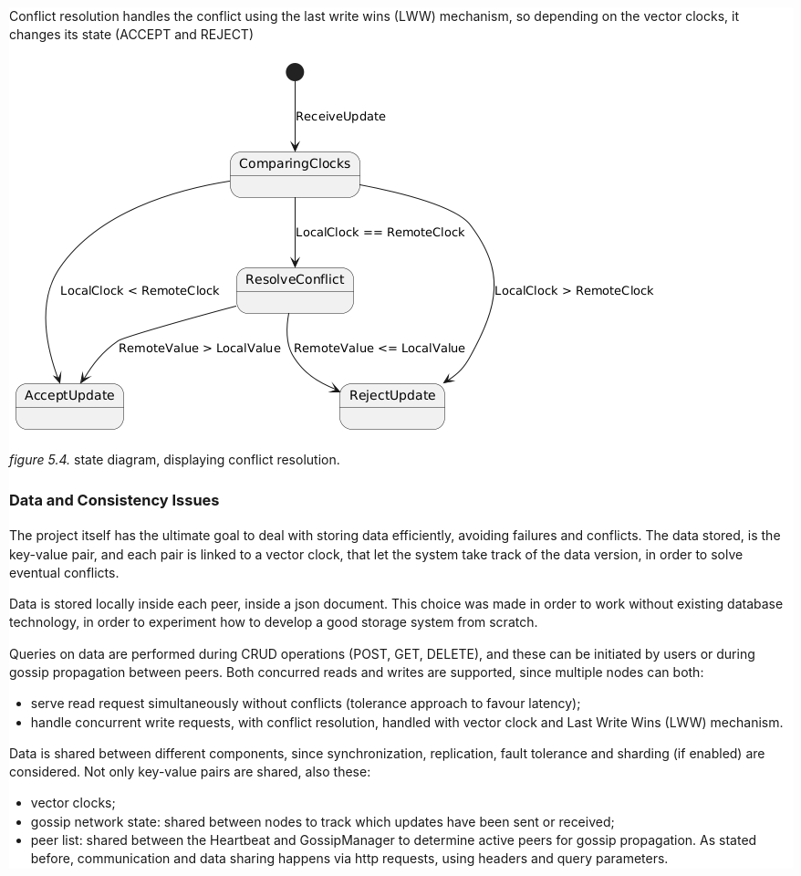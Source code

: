 Conflict resolution handles the conflict using the last write wins (LWW) mechanism, so depending on the vector clocks, it changes its state (ACCEPT and REJECT)

![State diagram node](images/state_diagram_conflict_resolution.png)

*figure 5.4.* state diagram, displaying conflict resolution.

### Data and Consistency Issues

The project itself has the ultimate goal to deal with storing data efficiently, avoiding failures and conflicts. 
The data stored, is the key-value pair, and each pair is linked to a vector clock, that let the system take track of the data version, in order to solve eventual conflicts.

Data is stored locally inside each peer, inside a json document. This choice was made in order to work without existing database technology, in order to experiment how to develop a good storage system from scratch. 

Queries on data are performed during CRUD operations (POST, GET, DELETE), and these can be initiated by users or during gossip propagation between peers.
Both concurred reads and writes are supported, since multiple nodes can both:
- serve read request simultaneously without conflicts (tolerance approach to favour latency);
- handle concurrent write requests, with conflict resolution, handled with vector clock and Last Write Wins (LWW) mechanism. 

Data is shared between different components, since synchronization, replication, fault tolerance and sharding (if enabled) are considered. Not only key-value pairs are shared, also these:
- vector clocks;
- gossip network state: shared between nodes to track which updates have been sent or received;
- peer list: shared between the Heartbeat and GossipManager to determine active peers for gossip propagation.
As stated before, communication and data sharing happens via http requests, using headers and query parameters.
